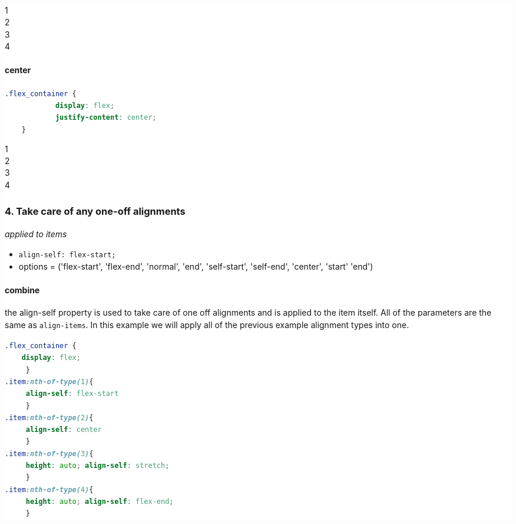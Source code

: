 <div class='c4b'> <div class='flex_container'> <div class='item'>1</div> <div class='item'>2</div> <div class='item'>3</div> <div class='item'>4</div> </div> </div>

#### center

``` css
.flex_container {
            display: flex;
            justify-content: center;
    }
```

<div class='c4c'> <div class='flex_container'> <div class='item'>1</div> <div class='item'>2</div> <div class='item'>3</div> <div class='item'>4</div> </div> </div>



### 4. Take care of any one-off alignments
_applied to items_
* ```align-self: flex-start;```
* options = ('flex-start', 'flex-end', 'normal', 'end', 'self-start', 'self-end', 'center', 'start' 'end')
<style>
    .c5d .flex_container { height: 200px; display: flex; align-items: stretch; }
    .c5d .item:nth-of-type(1){ align-self: flex-start  }
    .c5d .item:nth-of-type(2){ align-self: center}
    .c5d .item:nth-of-type(3){ height: auto; align-self: stretch;}
    .c5d .item:nth-of-type(4){ height: auto; align-self: flex-end;}
</style>

#### combine

the align-self property is used to take care of one off alignments and is applied to the item itself.  All of the parameters are the same as ```align-items```.  In this example we will apply all of the previous example alignment types into one.


``` css
.flex_container {
    display: flex;
     }
.item:nth-of-type(1){
     align-self: flex-start
     }
.item:nth-of-type(2){
     align-self: center
     }
.item:nth-of-type(3){
     height: auto; align-self: stretch;
     }
.item:nth-of-type(4){
     height: auto; align-self: flex-end;
     }
```
